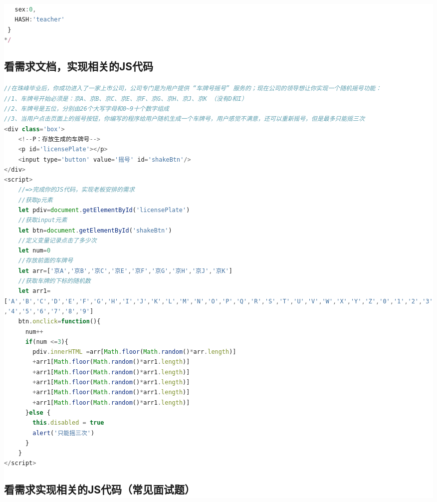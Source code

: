 ```Javascript
   sex:0,
   HASH:'teacher'
 }
*/
```

## 看需求文档，实现相关的JS代码  

```Javascript
//在珠峰毕业后，你成功进入了一家上市公司，公司专门是为用户提供 “车牌号摇号” 服务的；现在公司的领导想让你实现一个随机摇号功能：
//1、车牌号开始必须是：京A、京B、京C、京E、京F、京G、京H、京J、京K （没有D和I）
//2、车牌号是五位，分别由26个大写字母和0~9十个数字组成
//3、当用户点击页面上的摇号按钮，你编写的程序给用户随机生成一个车牌号，用户感觉不满意，还可以重新摇号，但是最多只能摇三次
<div class='box'>
    <!--P：存放生成的车牌号-->
    <p id='licensePlate'></p>
    <input type='button' value='摇号' id='shakeBtn'/>
</div>
<script>
    //=>完成你的JS代码，实现老板安排的需求
    //获取p元素
    let pdiv=document.getElementById('licensePlate')
    //获取input元素
    let btn=document.getElementById('shakeBtn')
    //定义变量记录点击了多少次
    let num=0
    //存放前面的车牌号
    let arr=['京A','京B','京C','京E','京F','京G','京H','京J','京K']
    //获取车牌的下标的随机数
    let arr1=['A','B','C','D','E','F','G','H','I','J','K','L','M','N','O','P','Q','R','S','T','U','V','W','X','Y','Z','0','1','2','3','4','5','6','7','8','9']
    btn.onclick=function(){
      num++
      if(num <=3){
        pdiv.innerHTML =arr[Math.floor(Math.random()*arr.length)]
        +arr1[Math.floor(Math.random()*arr1.length)]
        +arr1[Math.floor(Math.random()*arr1.length)]
        +arr1[Math.floor(Math.random()*arr1.length)]
        +arr1[Math.floor(Math.random()*arr1.length)]
        +arr1[Math.floor(Math.random()*arr1.length)]
      }else {
        this.disabled = true
        alert('只能摇三次')
      }
    }
</script>
```

## 看需求实现相关的JS代码（常见面试题）
